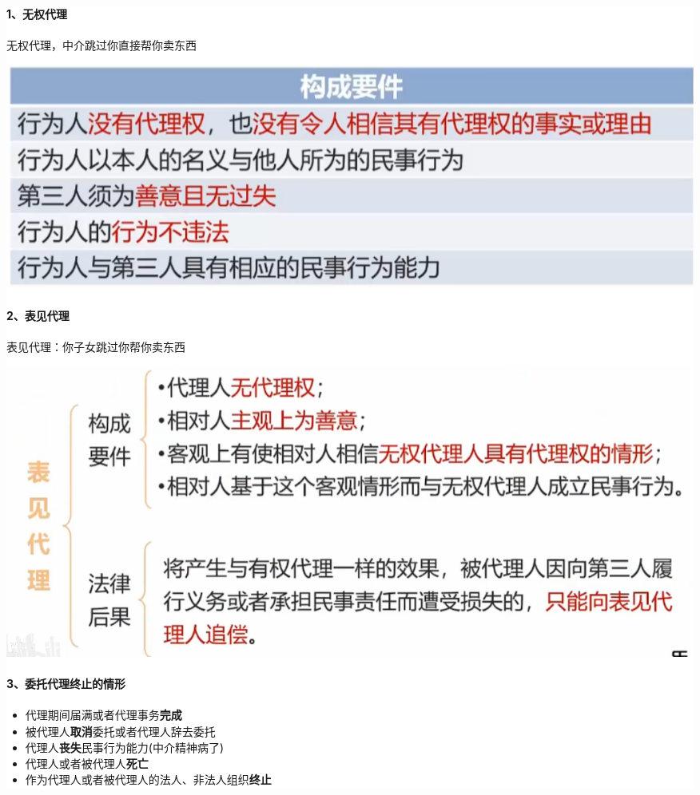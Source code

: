 #### 1、无权代理

无权代理，中介跳过你直接帮你卖东西

![](04_法律法规.assets/7.png)



#### 2、表见代理

表见代理：你子女跳过你帮你卖东西

![](04_法律法规.assets/8.png)







#### 3、委托代理终止的情形

- 代理期间届满或者代理事务**完成**
- 被代理人**取消**委托或者代理人辞去委托
- 代理人**丧失**民事行为能力(中介精神病了)
- 代理人或者被代理人**死亡**
- 作为代理人或者被代理人的法人、非法人组织**终止**

